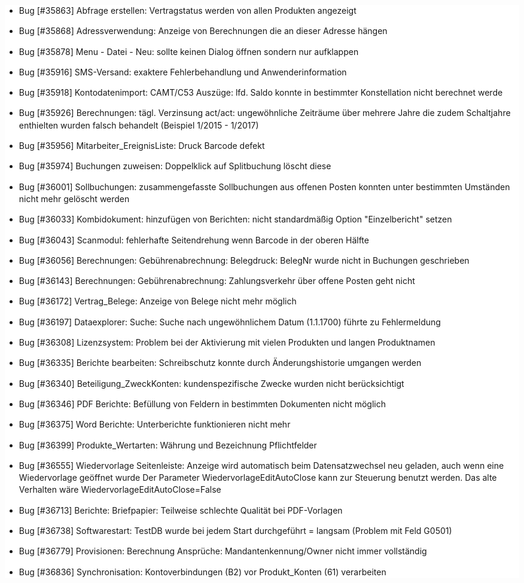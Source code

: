 * Bug [#35863] Abfrage erstellen: Vertragstatus werden von allen Produkten angezeigt

* Bug [#35868] Adressverwendung: Anzeige von Berechnungen die an dieser Adresse hängen

* Bug [#35878] Menu - Datei - Neu: sollte keinen Dialog öffnen sondern nur aufklappen

* Bug [#35916] SMS-Versand: exaktere Fehlerbehandlung und Anwenderinformation

* Bug [#35918] Kontodatenimport: CAMT/C53 Auszüge: lfd. Saldo konnte in bestimmter Konstellation nicht berechnet werde

* Bug [#35926] Berechnungen: tägl. Verzinsung act/act: ungewöhnliche Zeiträume über mehrere Jahre die zudem Schaltjahre enthielten wurden falsch behandelt (Beispiel 1/2015 - 1/2017)

* Bug [#35956] Mitarbeiter_EreignisListe: Druck Barcode defekt

* Bug [#35974] Buchungen zuweisen: Doppelklick auf Splitbuchung löscht diese

* Bug [#36001] Sollbuchungen: zusammengefasste Sollbuchungen aus offenen Posten konnten unter bestimmten Umständen nicht mehr gelöscht werden

* Bug [#36033] Kombidokument: hinzufügen von Berichten: nicht standardmäßig Option "Einzelbericht" setzen

* Bug [#36043] Scanmodul: fehlerhafte Seitendrehung wenn Barcode in der oberen Hälfte

* Bug [#36056] Berechnungen: Gebührenabrechnung: Belegdruck: BelegNr wurde nicht in Buchungen geschrieben

* Bug [#36143] Berechnungen: Gebührenabrechnung: Zahlungsverkehr über offene Posten geht nicht

* Bug [#36172] Vertrag_Belege: Anzeige von Belege nicht mehr möglich

* Bug [#36197] Dataexplorer: Suche: Suche nach ungewöhnlichem Datum (1.1.1700) führte zu Fehlermeldung

* Bug [#36308] Lizenzsystem: Problem bei der Aktivierung mit vielen Produkten und langen Produktnamen

* Bug [#36335] Berichte bearbeiten: Schreibschutz konnte durch Änderungshistorie umgangen werden

* Bug [#36340] Beteiligung_ZweckKonten: kundenspezifische Zwecke wurden nicht berücksichtigt

* Bug [#36346] PDF Berichte: Befüllung von Feldern in bestimmten Dokumenten nicht möglich

* Bug [#36375] Word Berichte: Unterberichte funktionieren nicht mehr

* Bug [#36399] Produkte_Wertarten: Währung und Bezeichnung Pflichtfelder

* Bug [#36555] Wiedervorlage Seitenleiste: Anzeige wird automatisch beim Datensatzwechsel neu geladen, auch wenn eine Wiedervorlage geöffnet wurde
Der Parameter WiedervorlageEditAutoClose kann zur Steuerung benutzt werden. Das alte Verhalten wäre WiedervorlageEditAutoClose=False

* Bug [#36713] Berichte: Briefpapier: Teilweise schlechte Qualität bei PDF-Vorlagen

* Bug [#36738] Softwarestart: TestDB wurde bei jedem Start durchgeführt = langsam (Problem mit Feld G0501)

* Bug [#36779] Provisionen: Berechnung Ansprüche: Mandantenkennung/Owner nicht immer vollständig

* Bug [#36836] Synchronisation: Kontoverbindungen (B2) vor Produkt_Konten (61) verarbeiten
